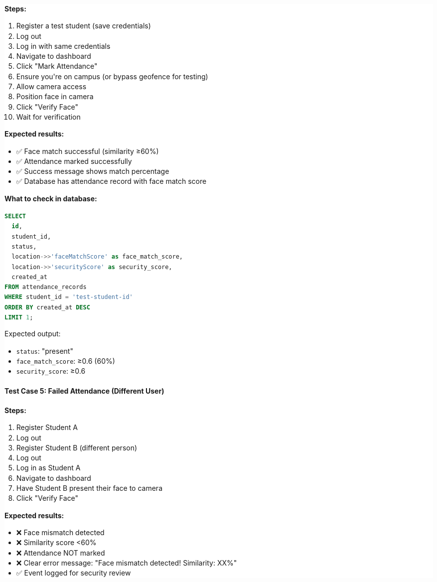 **Steps:**
1. Register a test student (save credentials)
2. Log out
3. Log in with same credentials
4. Navigate to dashboard
5. Click "Mark Attendance"
6. Ensure you're on campus (or bypass geofence for testing)
7. Allow camera access
8. Position face in camera
9. Click "Verify Face"
10. Wait for verification

**Expected results:**
- ✅ Face match successful (similarity ≥60%)
- ✅ Attendance marked successfully
- ✅ Success message shows match percentage
- ✅ Database has attendance record with face match score

**What to check in database:**
```sql
SELECT 
  id,
  student_id,
  status,
  location->>'faceMatchScore' as face_match_score,
  location->>'securityScore' as security_score,
  created_at
FROM attendance_records 
WHERE student_id = 'test-student-id'
ORDER BY created_at DESC 
LIMIT 1;
```

Expected output:
- `status`: "present"
- `face_match_score`: ≥0.6 (60%)
- `security_score`: ≥0.6

#### Test Case 5: Failed Attendance (Different User)

**Steps:**
1. Register Student A
2. Log out
3. Register Student B (different person)
4. Log out
5. Log in as Student A
6. Navigate to dashboard
7. Have Student B present their face to camera
8. Click "Verify Face"

**Expected results:**
- ❌ Face mismatch detected
- ❌ Similarity score <60%
- ❌ Attendance NOT marked
- ❌ Clear error message: "Face mismatch detected! Similarity: XX%"
- ✅ Event logged for security review
